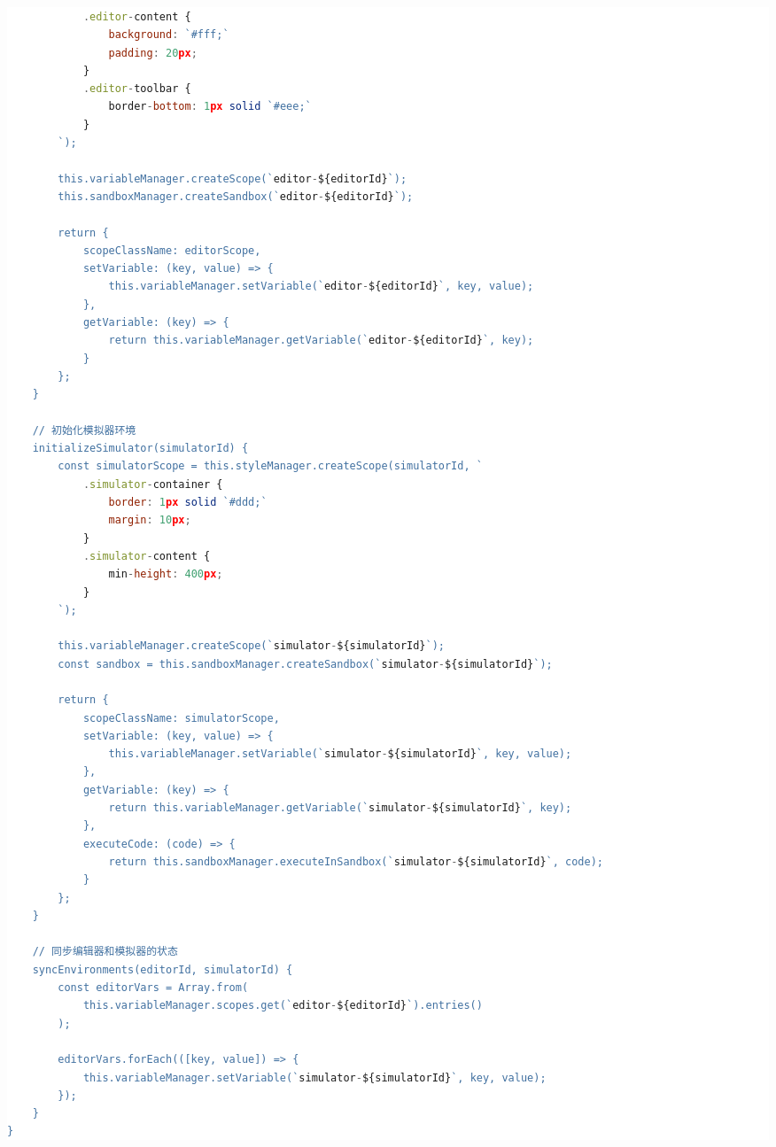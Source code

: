 ```javascript
            .editor-content { 
                background: `#fff;`
                padding: 20px;
            }
            .editor-toolbar {
                border-bottom: 1px solid `#eee;`
            }
        `);

        this.variableManager.createScope(`editor-${editorId}`);
        this.sandboxManager.createSandbox(`editor-${editorId}`);

        return {
            scopeClassName: editorScope,
            setVariable: (key, value) => {
                this.variableManager.setVariable(`editor-${editorId}`, key, value);
            },
            getVariable: (key) => {
                return this.variableManager.getVariable(`editor-${editorId}`, key);
            }
        };
    }

    // 初始化模拟器环境
    initializeSimulator(simulatorId) {
        const simulatorScope = this.styleManager.createScope(simulatorId, `
            .simulator-container {
                border: 1px solid `#ddd;`
                margin: 10px;
            }
            .simulator-content {
                min-height: 400px;
            }
        `);

        this.variableManager.createScope(`simulator-${simulatorId}`);
        const sandbox = this.sandboxManager.createSandbox(`simulator-${simulatorId}`);

        return {
            scopeClassName: simulatorScope,
            setVariable: (key, value) => {
                this.variableManager.setVariable(`simulator-${simulatorId}`, key, value);
            },
            getVariable: (key) => {
                return this.variableManager.getVariable(`simulator-${simulatorId}`, key);
            },
            executeCode: (code) => {
                return this.sandboxManager.executeInSandbox(`simulator-${simulatorId}`, code);
            }
        };
    }

    // 同步编辑器和模拟器的状态
    syncEnvironments(editorId, simulatorId) {
        const editorVars = Array.from(
            this.variableManager.scopes.get(`editor-${editorId}`).entries()
        );
        
        editorVars.forEach(([key, value]) => {
            this.variableManager.setVariable(`simulator-${simulatorId}`, key, value);
        });
    }
}
```